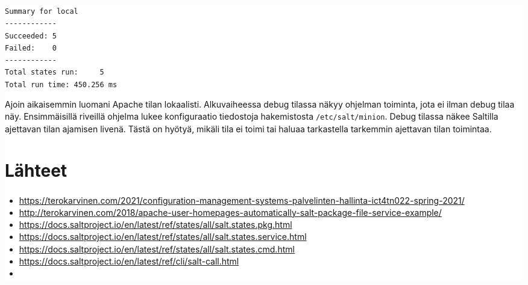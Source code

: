     Summary for local
    ------------
    Succeeded: 5
    Failed:    0
    ------------
    Total states run:     5
    Total run time: 450.256 ms

Ajoin aikaisemmin luomani Apache tilan lokaalisti.
Alkuvaiheessa debug tilassa näkyy ohjelman toiminta, jota ei ilman debug tilaa näy.
Ensimmäisillä riveillä ohjelma lukee konfiguraatio tiedostoja hakemistosta `/etc/salt/minion`.
Debug tilassa näkee Saltilla ajettavan tilan ajamisen livenä. Tästä on hyötyä, mikäli tila ei toimi tai haluaa tarkastella tarkemmin ajettavan tilan toimintaa.

# Lähteet

 - https://terokarvinen.com/2021/configuration-management-systems-palvelinten-hallinta-ict4tn022-spring-2021/
 - http://terokarvinen.com/2018/apache-user-homepages-automatically-salt-package-file-service-example/
 - https://docs.saltproject.io/en/latest/ref/states/all/salt.states.pkg.html
 - https://docs.saltproject.io/en/latest/ref/states/all/salt.states.service.html
 - https://docs.saltproject.io/en/latest/ref/states/all/salt.states.cmd.html
 - https://docs.saltproject.io/en/latest/ref/cli/salt-call.html
 - 

